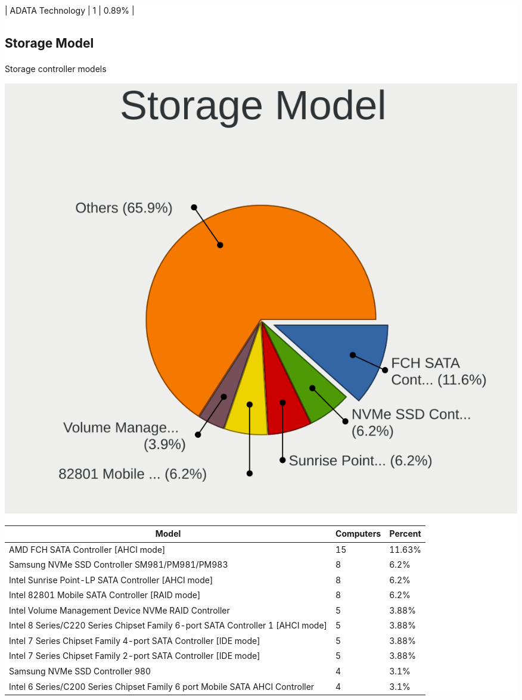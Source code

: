 | ADATA Technology            | 1         | 0.89%   |

Storage Model
-------------

Storage controller models

![Storage Model](./All/images/pie_chart/storage_model.svg)


| Model                                                                                   | Computers | Percent |
|-----------------------------------------------------------------------------------------|-----------|---------|
| AMD FCH SATA Controller [AHCI mode]                                                     | 15        | 11.63%  |
| Samsung NVMe SSD Controller SM981/PM981/PM983                                           | 8         | 6.2%    |
| Intel Sunrise Point-LP SATA Controller [AHCI mode]                                      | 8         | 6.2%    |
| Intel 82801 Mobile SATA Controller [RAID mode]                                          | 8         | 6.2%    |
| Intel Volume Management Device NVMe RAID Controller                                     | 5         | 3.88%   |
| Intel 8 Series/C220 Series Chipset Family 6-port SATA Controller 1 [AHCI mode]          | 5         | 3.88%   |
| Intel 7 Series Chipset Family 4-port SATA Controller [IDE mode]                         | 5         | 3.88%   |
| Intel 7 Series Chipset Family 2-port SATA Controller [IDE mode]                         | 5         | 3.88%   |
| Samsung NVMe SSD Controller 980                                                         | 4         | 3.1%    |
| Intel 6 Series/C200 Series Chipset Family 6 port Mobile SATA AHCI Controller            | 4         | 3.1%    |